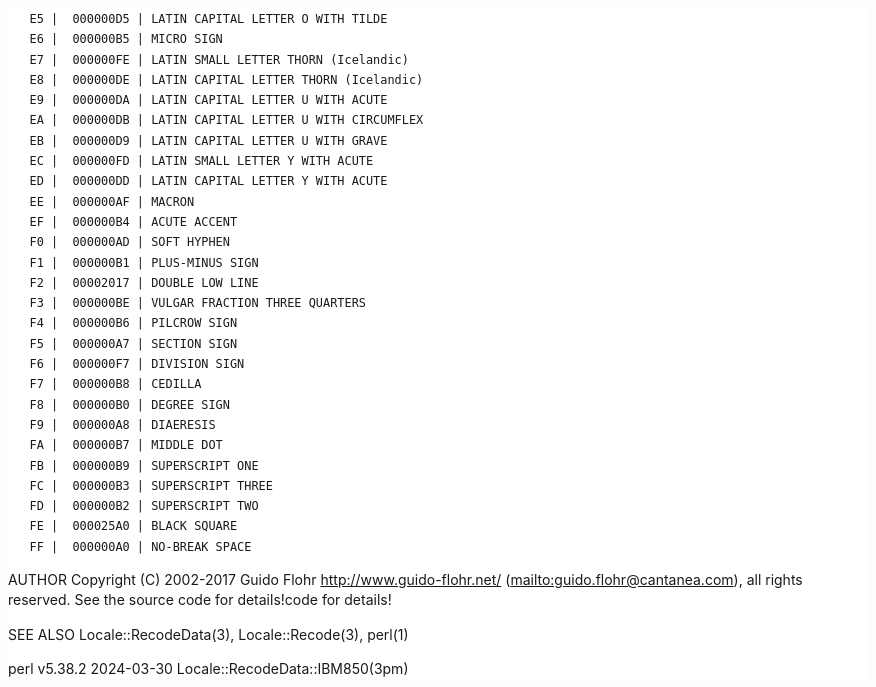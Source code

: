 	   E5 |	 000000D5 | LATIN CAPITAL LETTER O WITH TILDE
	   E6 |	 000000B5 | MICRO SIGN
	   E7 |	 000000FE | LATIN SMALL LETTER THORN (Icelandic)
	   E8 |	 000000DE | LATIN CAPITAL LETTER THORN (Icelandic)
	   E9 |	 000000DA | LATIN CAPITAL LETTER U WITH ACUTE
	   EA |	 000000DB | LATIN CAPITAL LETTER U WITH CIRCUMFLEX
	   EB |	 000000D9 | LATIN CAPITAL LETTER U WITH GRAVE
	   EC |	 000000FD | LATIN SMALL LETTER Y WITH ACUTE
	   ED |	 000000DD | LATIN CAPITAL LETTER Y WITH ACUTE
	   EE |	 000000AF | MACRON
	   EF |	 000000B4 | ACUTE ACCENT
	   F0 |	 000000AD | SOFT HYPHEN
	   F1 |	 000000B1 | PLUS-MINUS SIGN
	   F2 |	 00002017 | DOUBLE LOW LINE
	   F3 |	 000000BE | VULGAR FRACTION THREE QUARTERS
	   F4 |	 000000B6 | PILCROW SIGN
	   F5 |	 000000A7 | SECTION SIGN
	   F6 |	 000000F7 | DIVISION SIGN
	   F7 |	 000000B8 | CEDILLA
	   F8 |	 000000B0 | DEGREE SIGN
	   F9 |	 000000A8 | DIAERESIS
	   FA |	 000000B7 | MIDDLE DOT
	   FB |	 000000B9 | SUPERSCRIPT ONE
	   FC |	 000000B3 | SUPERSCRIPT THREE
	   FD |	 000000B2 | SUPERSCRIPT TWO
	   FE |	 000025A0 | BLACK SQUARE
	   FF |	 000000A0 | NO-BREAK SPACE

AUTHOR
       Copyright (C) 2002-2017 Guido Flohr <http://www.guido-flohr.net/> (<mailto:guido.flohr@cantanea.com>), all rights reserved.  See the source code for
       details!code for details!

SEE ALSO
       Locale::RecodeData(3), Locale::Recode(3), perl(1)

perl v5.38.2								  2024-03-30					       Locale::RecodeData::IBM850(3pm)

